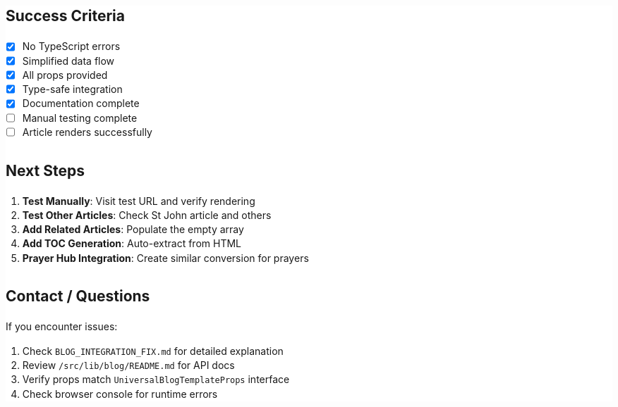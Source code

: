 ## Success Criteria

- [x] No TypeScript errors
- [x] Simplified data flow
- [x] All props provided
- [x] Type-safe integration
- [x] Documentation complete
- [ ] Manual testing complete
- [ ] Article renders successfully

## Next Steps

1. **Test Manually**: Visit test URL and verify rendering
2. **Test Other Articles**: Check St John article and others
3. **Add Related Articles**: Populate the empty array
4. **Add TOC Generation**: Auto-extract from HTML
5. **Prayer Hub Integration**: Create similar conversion for prayers

## Contact / Questions

If you encounter issues:
1. Check `BLOG_INTEGRATION_FIX.md` for detailed explanation
2. Review `/src/lib/blog/README.md` for API docs
3. Verify props match `UniversalBlogTemplateProps` interface
4. Check browser console for runtime errors
